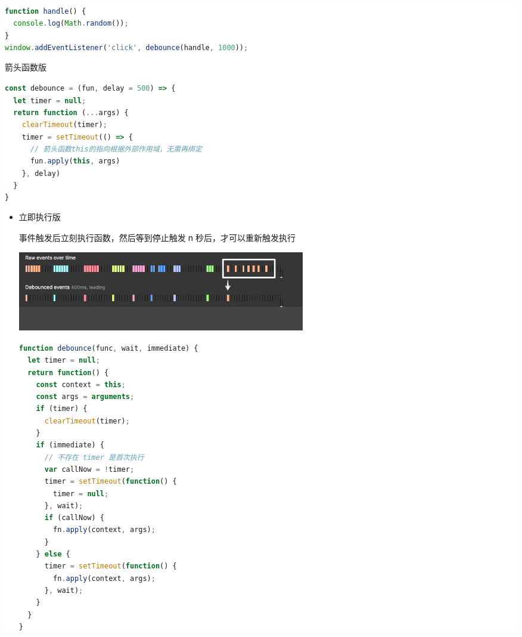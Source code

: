   ```javascript
  function handle() {
    console.log(Math.random());
  }
  window.addEventListener('click', debounce(handle, 1000));
  ```

  箭头函数版

  ```javascript
  const debounce = (fun, delay = 500) => {
    let timer = null;
    return function (...args) {
      clearTimeout(timer);
      timer = setTimeout(() => {
        // 箭头函数this的指向根据外部作用域，无需再绑定
        fun.apply(this, args)
      }, delay)
    }
  }
  ```

- 立即执行版

  事件触发后立刻执行函数，然后等到停止触发 n 秒后，才可以重新触发执行

  <img src="JavaScript.assets/p2.png" alt="附图1" style="zoom:67%;" /> 

  ```javascript
  function debounce(func, wait, immediate) {
    let timer = null;
    return function() {
      const context = this;
      const args = arguments;
      if (timer) {
        clearTimeout(timer);
      }
      if (immediate) {
        // 不存在 timer 是首次执行
        var callNow = !timer;
        timer = setTimeout(function() {
          timer = null;
        }, wait);
        if (callNow) {
          fn.apply(context, args);
        }
      } else {
        timer = setTimeout(function() {
          fn.apply(context, args);
        }, wait);
      }
    }
  }
  ```
